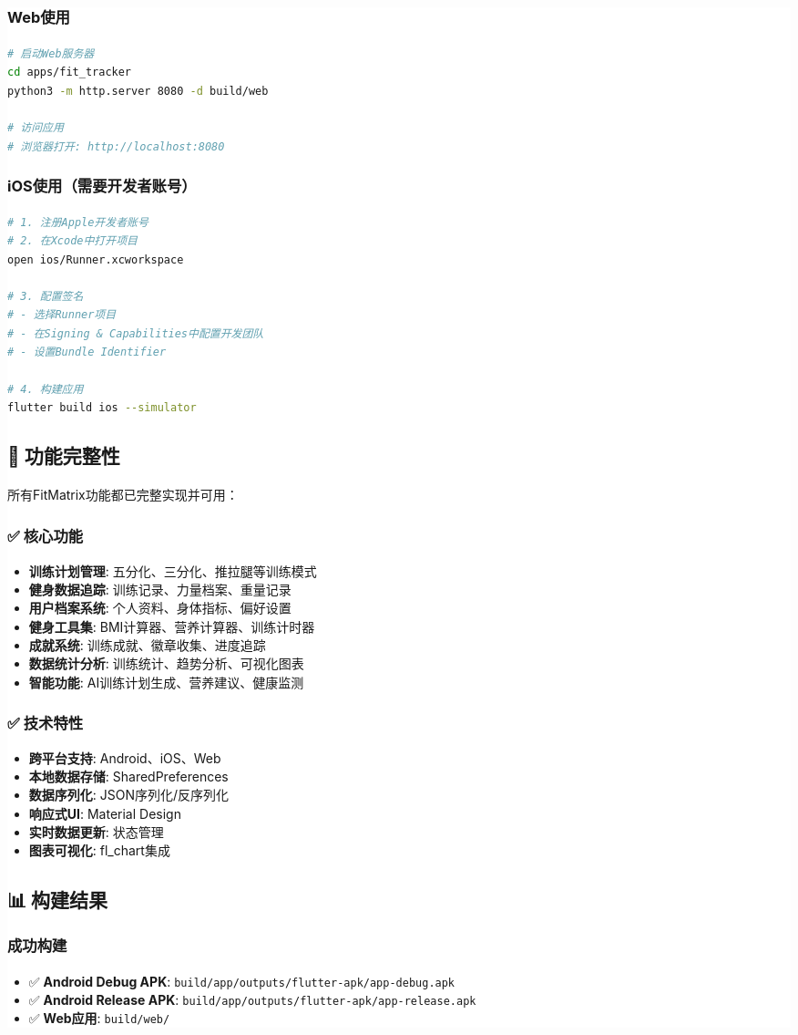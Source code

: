 ### Web使用
```bash
# 启动Web服务器
cd apps/fit_tracker
python3 -m http.server 8080 -d build/web

# 访问应用
# 浏览器打开: http://localhost:8080
```

### iOS使用（需要开发者账号）
```bash
# 1. 注册Apple开发者账号
# 2. 在Xcode中打开项目
open ios/Runner.xcworkspace

# 3. 配置签名
# - 选择Runner项目
# - 在Signing & Capabilities中配置开发团队
# - 设置Bundle Identifier

# 4. 构建应用
flutter build ios --simulator
```

## 🎉 功能完整性

所有FitMatrix功能都已完整实现并可用：

### ✅ 核心功能
- **训练计划管理**: 五分化、三分化、推拉腿等训练模式
- **健身数据追踪**: 训练记录、力量档案、重量记录
- **用户档案系统**: 个人资料、身体指标、偏好设置
- **健身工具集**: BMI计算器、营养计算器、训练计时器
- **成就系统**: 训练成就、徽章收集、进度追踪
- **数据统计分析**: 训练统计、趋势分析、可视化图表
- **智能功能**: AI训练计划生成、营养建议、健康监测

### ✅ 技术特性
- **跨平台支持**: Android、iOS、Web
- **本地数据存储**: SharedPreferences
- **数据序列化**: JSON序列化/反序列化
- **响应式UI**: Material Design
- **实时数据更新**: 状态管理
- **图表可视化**: fl_chart集成

## 📊 构建结果

### 成功构建
- ✅ **Android Debug APK**: `build/app/outputs/flutter-apk/app-debug.apk`
- ✅ **Android Release APK**: `build/app/outputs/flutter-apk/app-release.apk`
- ✅ **Web应用**: `build/web/`

